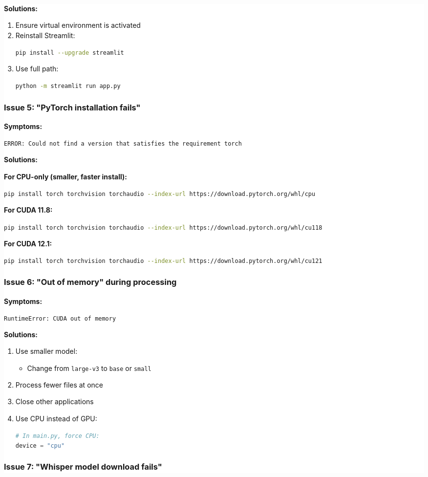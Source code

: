 **Solutions:**

1. Ensure virtual environment is activated
2. Reinstall Streamlit:
   ```bash
   pip install --upgrade streamlit
   ```
3. Use full path:
   ```bash
   python -m streamlit run app.py
   ```

### Issue 5: "PyTorch installation fails"

**Symptoms:**
```
ERROR: Could not find a version that satisfies the requirement torch
```

**Solutions:**

**For CPU-only (smaller, faster install):**
```bash
pip install torch torchvision torchaudio --index-url https://download.pytorch.org/whl/cpu
```

**For CUDA 11.8:**
```bash
pip install torch torchvision torchaudio --index-url https://download.pytorch.org/whl/cu118
```

**For CUDA 12.1:**
```bash
pip install torch torchvision torchaudio --index-url https://download.pytorch.org/whl/cu121
```

### Issue 6: "Out of memory" during processing

**Symptoms:**
```
RuntimeError: CUDA out of memory
```

**Solutions:**

1. Use smaller model:
   - Change from `large-v3` to `base` or `small`

2. Process fewer files at once

3. Close other applications

4. Use CPU instead of GPU:
   ```python
   # In main.py, force CPU:
   device = "cpu"
   ```

### Issue 7: "Whisper model download fails"
